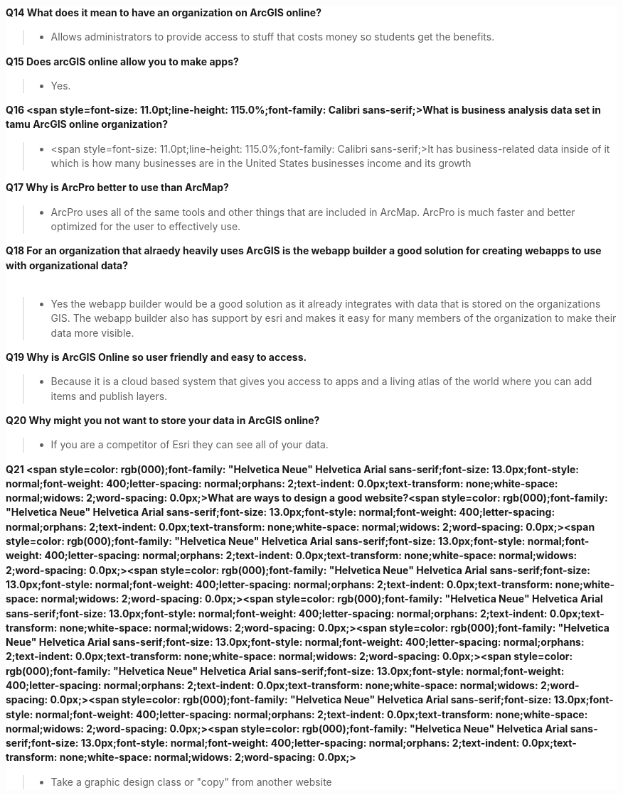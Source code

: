 **Q14 What does it mean to have an organization on ArcGIS online?<br/>**
> - Allows administrators to provide access to stuff that costs money so students get the benefits. 
    
**Q15 Does arcGIS online allow you to make apps?<br/>**
> - Yes. 
    
**Q16 <span style=font-size: 11.0pt;line-height: 115.0%;font-family: Calibri  sans-serif;>What is business analysis data set in tamu ArcGIS online organization?</span><br/>**
> - <span style=font-size: 11.0pt;line-height: 115.0%;font-family: Calibri  sans-serif;>It has business-related data inside of it which is how many businesses are in the United States businesses income and its growth</span>
    
**Q17 Why is ArcPro better to use than ArcMap?<br/>**
> - ArcPro uses all of the same tools and other things that are included in ArcMap. ArcPro is much faster and better optimized for the user to effectively use.
    
**Q18 For an organization that alraedy heavily uses ArcGIS is the webapp builder a good solution for creating webapps to use with organizational data?  <br><br/>**
> - Yes the webapp builder would be a good solution as it already integrates with data that is stored on the organizations GIS. The webapp builder also has support by esri and makes it easy for many members of the organization to make their data more visible.
    
**Q19 Why is ArcGIS Online so user friendly and easy to access. <br/>**
> - Because it is a cloud based system that gives you access to apps and a living atlas of the world where you can add items and publish layers. 
    
**Q20 Why might you not want to store your data in ArcGIS online?<br/>**
> - If you are a competitor of Esri they can see all of your data.
    
**Q21 <span style=color: rgb(000);font-family: &quot;Helvetica Neue&quot;  Helvetica  Arial  sans-serif;font-size: 13.0px;font-style: normal;font-weight: 400;letter-spacing: normal;orphans: 2;text-indent: 0.0px;text-transform: none;white-space: normal;widows: 2;word-spacing: 0.0px;>What are ways to design a good website?</span><span style=color: rgb(000);font-family: &quot;Helvetica Neue&quot;  Helvetica  Arial  sans-serif;font-size: 13.0px;font-style: normal;font-weight: 400;letter-spacing: normal;orphans: 2;text-indent: 0.0px;text-transform: none;white-space: normal;widows: 2;word-spacing: 0.0px;></span><span style=color: rgb(000);font-family: &quot;Helvetica Neue&quot;  Helvetica  Arial  sans-serif;font-size: 13.0px;font-style: normal;font-weight: 400;letter-spacing: normal;orphans: 2;text-indent: 0.0px;text-transform: none;white-space: normal;widows: 2;word-spacing: 0.0px;></span><span style=color: rgb(000);font-family: &quot;Helvetica Neue&quot;  Helvetica  Arial  sans-serif;font-size: 13.0px;font-style: normal;font-weight: 400;letter-spacing: normal;orphans: 2;text-indent: 0.0px;text-transform: none;white-space: normal;widows: 2;word-spacing: 0.0px;></span><span style=color: rgb(000);font-family: &quot;Helvetica Neue&quot;  Helvetica  Arial  sans-serif;font-size: 13.0px;font-style: normal;font-weight: 400;letter-spacing: normal;orphans: 2;text-indent: 0.0px;text-transform: none;white-space: normal;widows: 2;word-spacing: 0.0px;></span><span style=color: rgb(000);font-family: &quot;Helvetica Neue&quot;  Helvetica  Arial  sans-serif;font-size: 13.0px;font-style: normal;font-weight: 400;letter-spacing: normal;orphans: 2;text-indent: 0.0px;text-transform: none;white-space: normal;widows: 2;word-spacing: 0.0px;></span><span style=color: rgb(000);font-family: &quot;Helvetica Neue&quot;  Helvetica  Arial  sans-serif;font-size: 13.0px;font-style: normal;font-weight: 400;letter-spacing: normal;orphans: 2;text-indent: 0.0px;text-transform: none;white-space: normal;widows: 2;word-spacing: 0.0px;></span><span style=color: rgb(000);font-family: &quot;Helvetica Neue&quot;  Helvetica  Arial  sans-serif;font-size: 13.0px;font-style: normal;font-weight: 400;letter-spacing: normal;orphans: 2;text-indent: 0.0px;text-transform: none;white-space: normal;widows: 2;word-spacing: 0.0px;></span><span style=color: rgb(000);font-family: &quot;Helvetica Neue&quot;  Helvetica  Arial  sans-serif;font-size: 13.0px;font-style: normal;font-weight: 400;letter-spacing: normal;orphans: 2;text-indent: 0.0px;text-transform: none;white-space: normal;widows: 2;word-spacing: 0.0px;></span><br/>**
> - Take a graphic design class or &quot;copy&quot; from another website
    